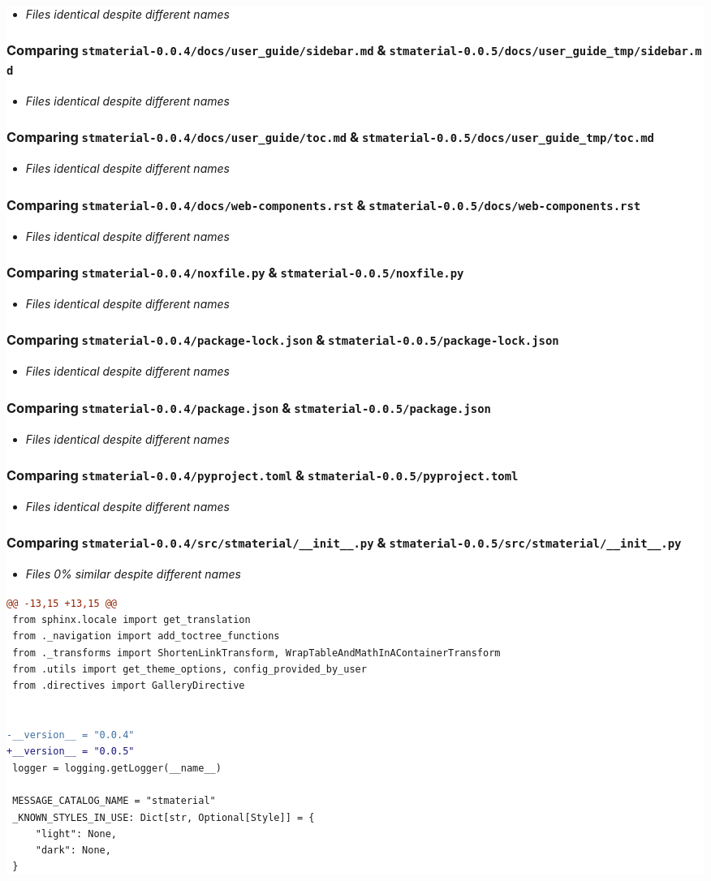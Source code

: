  * *Files identical despite different names*

### Comparing `stmaterial-0.0.4/docs/user_guide/sidebar.md` & `stmaterial-0.0.5/docs/user_guide_tmp/sidebar.md`

 * *Files identical despite different names*

### Comparing `stmaterial-0.0.4/docs/user_guide/toc.md` & `stmaterial-0.0.5/docs/user_guide_tmp/toc.md`

 * *Files identical despite different names*

### Comparing `stmaterial-0.0.4/docs/web-components.rst` & `stmaterial-0.0.5/docs/web-components.rst`

 * *Files identical despite different names*

### Comparing `stmaterial-0.0.4/noxfile.py` & `stmaterial-0.0.5/noxfile.py`

 * *Files identical despite different names*

### Comparing `stmaterial-0.0.4/package-lock.json` & `stmaterial-0.0.5/package-lock.json`

 * *Files identical despite different names*

### Comparing `stmaterial-0.0.4/package.json` & `stmaterial-0.0.5/package.json`

 * *Files identical despite different names*

### Comparing `stmaterial-0.0.4/pyproject.toml` & `stmaterial-0.0.5/pyproject.toml`

 * *Files identical despite different names*

### Comparing `stmaterial-0.0.4/src/stmaterial/__init__.py` & `stmaterial-0.0.5/src/stmaterial/__init__.py`

 * *Files 0% similar despite different names*

```diff
@@ -13,15 +13,15 @@
 from sphinx.locale import get_translation
 from ._navigation import add_toctree_functions
 from ._transforms import ShortenLinkTransform, WrapTableAndMathInAContainerTransform
 from .utils import get_theme_options, config_provided_by_user
 from .directives import GalleryDirective
 
 
-__version__ = "0.0.4"
+__version__ = "0.0.5"
 logger = logging.getLogger(__name__)
 
 MESSAGE_CATALOG_NAME = "stmaterial"
 _KNOWN_STYLES_IN_USE: Dict[str, Optional[Style]] = {
     "light": None,
     "dark": None,
 }
```
